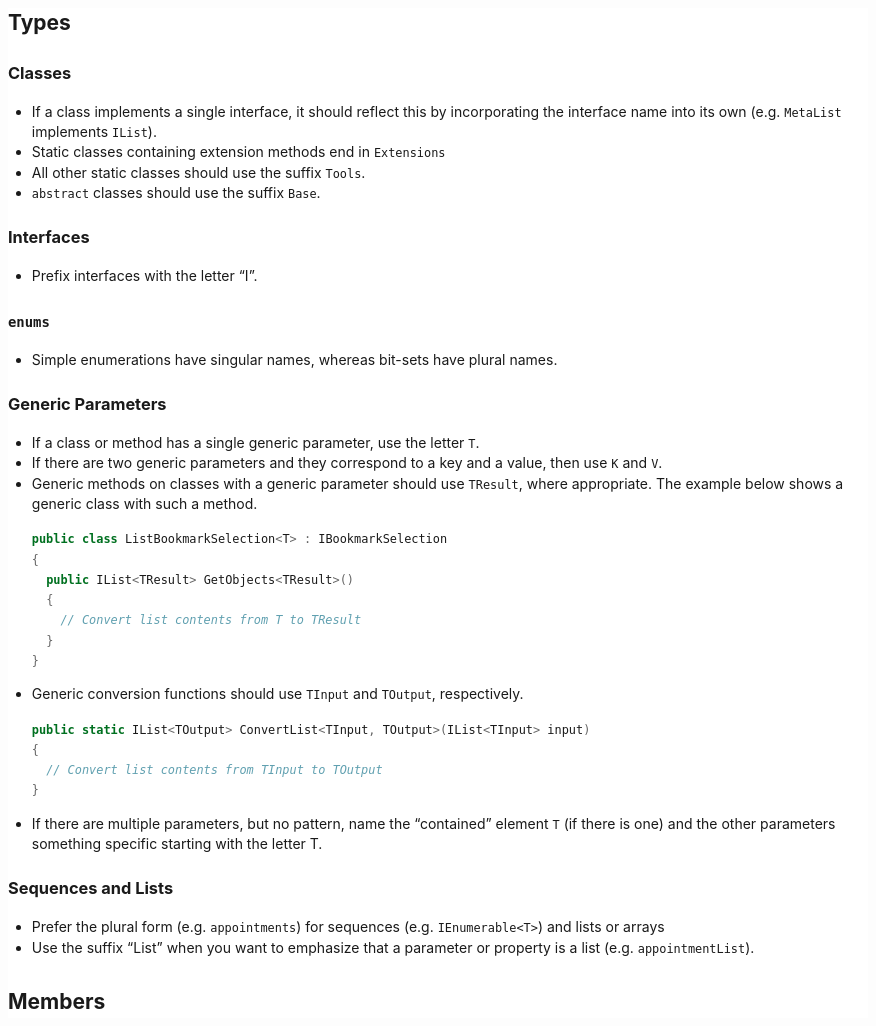 ## Types

### Classes

* If a class implements a single interface, it should reflect this by incorporating the interface name into its own (e.g. `MetaList` implements `IList`).
* Static classes containing extension methods end in `Extensions`
* All other static classes should use the suffix `Tools`.
* `abstract` classes should use the suffix `Base`.

### Interfaces

* Prefix interfaces with the letter “I”.

### `enums`

* Simple enumerations have singular names, whereas bit-sets  have plural names.

### Generic Parameters

* If a class or method has a single generic parameter, use the letter `T`.
* If there are two generic parameters and they correspond to a key and a value, then use `K` and `V`.
* Generic methods on classes with a generic parameter should use `TResult`, where appropriate. The example below shows a generic class with such a method.
  ```csharp
  public class ListBookmarkSelection<T> : IBookmarkSelection
  {
    public IList<TResult> GetObjects<TResult>()
    {
      // Convert list contents from T to TResult
    }
  }
  ```
* Generic conversion functions should use `TInput` and `TOutput`, respectively.
  ```csharp
  public static IList<TOutput> ConvertList<TInput, TOutput>(IList<TInput> input)
  {
    // Convert list contents from TInput to TOutput
  }
  ```
* If there are multiple parameters, but no pattern, name the “contained” element `T` (if there is one) and the other parameters something specific starting with the letter T.

### Sequences and Lists

* Prefer the plural form (e.g. `appointments`) for sequences (e.g. `IEnumerable<T>`) and lists or arrays
* Use the suffix “List” when you want to emphasize that a parameter or property is a list (e.g. `appointmentList`).

## Members

